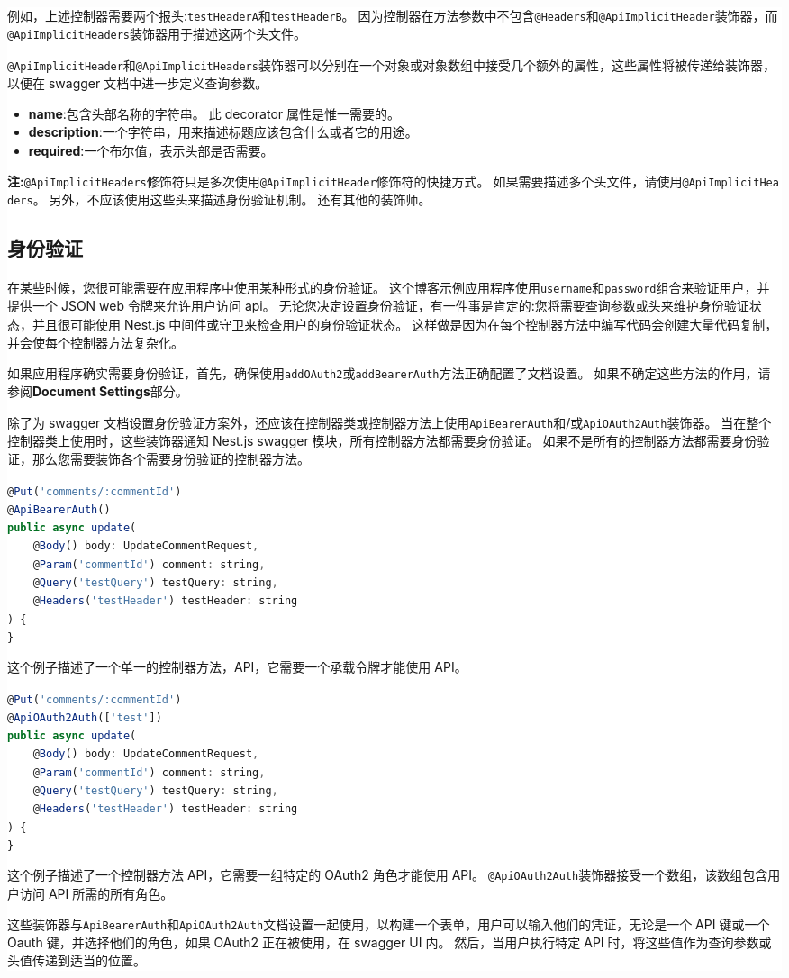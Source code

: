 例如，上述控制器需要两个报头:`testHeaderA`和`testHeaderB`。 因为控制器在方法参数中不包含`@Headers`和`@ApiImplicitHeader`装饰器，而`@ApiImplicitHeaders`装饰器用于描述这两个头文件。

`@ApiImplicitHeader`和`@ApiImplicitHeaders`装饰器可以分别在一个对象或对象数组中接受几个额外的属性，这些属性将被传递给装饰器，以便在 swagger 文档中进一步定义查询参数。

*   **name**:包含头部名称的字符串。 此 decorator 属性是惟一需要的。
*   **description**:一个字符串，用来描述标题应该包含什么或者它的用途。
*   **required**:一个布尔值，表示头部是否需要。

**注:**`@ApiImplicitHeaders`修饰符只是多次使用`@ApiImplicitHeader`修饰符的快捷方式。 如果需要描述多个头文件，请使用`@ApiImplicitHeaders`。 另外，不应该使用这些头来描述身份验证机制。 还有其他的装饰师。

## 身份验证

在某些时候，您很可能需要在应用程序中使用某种形式的身份验证。 这个博客示例应用程序使用`username`和`password`组合来验证用户，并提供一个 JSON web 令牌来允许用户访问 api。 无论您决定设置身份验证，有一件事是肯定的:您将需要查询参数或头来维护身份验证状态，并且很可能使用 Nest.js 中间件或守卫来检查用户的身份验证状态。 这样做是因为在每个控制器方法中编写代码会创建大量代码复制，并会使每个控制器方法复杂化。

如果应用程序确实需要身份验证，首先，确保使用`addOAuth2`或`addBearerAuth`方法正确配置了文档设置。 如果不确定这些方法的作用，请参阅**Document Settings**部分。

除了为 swagger 文档设置身份验证方案外，还应该在控制器类或控制器方法上使用`ApiBearerAuth`和/或`ApiOAuth2Auth`装饰器。 当在整个控制器类上使用时，这些装饰器通知 Nest.js swagger 模块，所有控制器方法都需要身份验证。 如果不是所有的控制器方法都需要身份验证，那么您需要装饰各个需要身份验证的控制器方法。

```js
@Put('comments/:commentId')
@ApiBearerAuth()
public async update(
    @Body() body: UpdateCommentRequest,
    @Param('commentId') comment: string,
    @Query('testQuery') testQuery: string,
    @Headers('testHeader') testHeader: string
) {
}

```

这个例子描述了一个单一的控制器方法，API，它需要一个承载令牌才能使用 API。

```js
@Put('comments/:commentId')
@ApiOAuth2Auth(['test'])
public async update(
    @Body() body: UpdateCommentRequest,
    @Param('commentId') comment: string,
    @Query('testQuery') testQuery: string,
    @Headers('testHeader') testHeader: string
) {
}

```

这个例子描述了一个控制器方法 API，它需要一组特定的 OAuth2 角色才能使用 API。 `@ApiOAuth2Auth`装饰器接受一个数组，该数组包含用户访问 API 所需的所有角色。

这些装饰器与`ApiBearerAuth`和`ApiOAuth2Auth`文档设置一起使用，以构建一个表单，用户可以输入他们的凭证，无论是一个 API 键或一个 Oauth 键，并选择他们的角色，如果 OAuth2 正在被使用，在 swagger UI 内。 然后，当用户执行特定 API 时，将这些值作为查询参数或头值传递到适当的位置。
